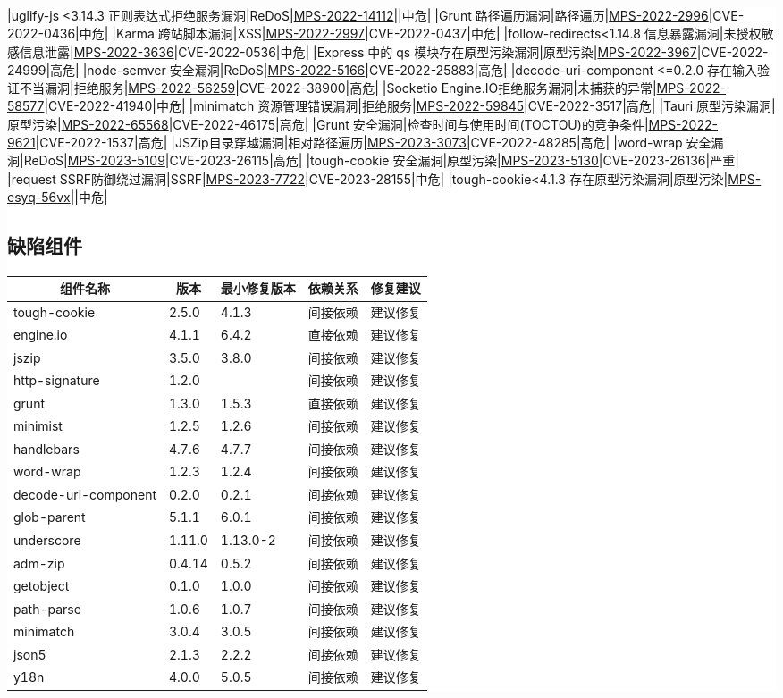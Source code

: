 |uglify-js <3.14.3 正则表达式拒绝服务漏洞|ReDoS|[MPS-2022-14112](https://www.oscs1024.com/hd/MPS-2022-14112)||中危|
|Grunt 路径遍历漏洞|路径遍历|[MPS-2022-2996](https://www.oscs1024.com/hd/MPS-2022-2996)|CVE-2022-0436|中危|
|Karma 跨站脚本漏洞|XSS|[MPS-2022-2997](https://www.oscs1024.com/hd/MPS-2022-2997)|CVE-2022-0437|中危|
|follow-redirects<1.14.8 信息暴露漏洞|未授权敏感信息泄露|[MPS-2022-3636](https://www.oscs1024.com/hd/MPS-2022-3636)|CVE-2022-0536|中危|
|Express 中的 qs 模块存在原型污染漏洞|原型污染|[MPS-2022-3967](https://www.oscs1024.com/hd/MPS-2022-3967)|CVE-2022-24999|高危|
|node-semver 安全漏洞|ReDoS|[MPS-2022-5166](https://www.oscs1024.com/hd/MPS-2022-5166)|CVE-2022-25883|高危|
|decode-uri-component <=0.2.0 存在输入验证不当漏洞|拒绝服务|[MPS-2022-56259](https://www.oscs1024.com/hd/MPS-2022-56259)|CVE-2022-38900|高危|
|Socketio Engine.IO拒绝服务漏洞|未捕获的异常|[MPS-2022-58577](https://www.oscs1024.com/hd/MPS-2022-58577)|CVE-2022-41940|中危|
|minimatch 资源管理错误漏洞|拒绝服务|[MPS-2022-59845](https://www.oscs1024.com/hd/MPS-2022-59845)|CVE-2022-3517|高危|
|Tauri 原型污染漏洞|原型污染|[MPS-2022-65568](https://www.oscs1024.com/hd/MPS-2022-65568)|CVE-2022-46175|高危|
|Grunt 安全漏洞|检查时间与使用时间(TOCTOU)的竞争条件|[MPS-2022-9621](https://www.oscs1024.com/hd/MPS-2022-9621)|CVE-2022-1537|高危|
|JSZip目录穿越漏洞|相对路径遍历|[MPS-2023-3073](https://www.oscs1024.com/hd/MPS-2023-3073)|CVE-2022-48285|高危|
|word-wrap 安全漏洞|ReDoS|[MPS-2023-5109](https://www.oscs1024.com/hd/MPS-2023-5109)|CVE-2023-26115|高危|
|tough-cookie 安全漏洞|原型污染|[MPS-2023-5130](https://www.oscs1024.com/hd/MPS-2023-5130)|CVE-2023-26136|严重|
|request SSRF防御绕过漏洞|SSRF|[MPS-2023-7722](https://www.oscs1024.com/hd/MPS-2023-7722)|CVE-2023-28155|中危|
|tough-cookie<4.1.3 存在原型污染漏洞|原型污染|[MPS-esyq-56vx](https://www.oscs1024.com/hd/MPS-esyq-56vx)||中危|




## 缺陷组件

| 组件名称 | 版本 | 最小修复版本 | 依赖关系 | 修复建议 |
| -------- | ---- | ------------ | -------- | -------- |
|tough-cookie|2.5.0|4.1.3|间接依赖|建议修复|C:1|H:0|M:1|L:0|
|engine.io|4.1.1|6.4.2|直接依赖|建议修复|C:0|H:1|M:1|L:0|
|jszip|3.5.0|3.8.0|间接依赖|建议修复|C:0|H:1|M:1|L:0|
|http-signature|1.2.0||间接依赖|建议修复|C:0|H:1|M:0|L:0|
|grunt|1.3.0|1.5.3|直接依赖|建议修复|C:0|H:1|M:1|L:0|
|minimist|1.2.5|1.2.6|间接依赖|建议修复|C:1|H:0|M:0|L:0|
|handlebars|4.7.6|4.7.7|间接依赖|建议修复|C:2|H:0|M:0|L:0|
|word-wrap|1.2.3|1.2.4|间接依赖|建议修复|C:0|H:1|M:0|L:0|
|decode-uri-component|0.2.0|0.2.1|间接依赖|建议修复|C:0|H:1|M:0|L:0|
|glob-parent|5.1.1|6.0.1|间接依赖|建议修复|C:0|H:1|M:0|L:0|
|underscore|1.11.0|1.13.0-2|间接依赖|建议修复|C:0|H:1|M:0|L:0|
|adm-zip|0.4.14|0.5.2|间接依赖|建议修复|C:0|H:1|M:0|L:0|
|getobject|0.1.0|1.0.0|间接依赖|建议修复|C:1|H:0|M:0|L:0|
|path-parse|1.0.6|1.0.7|间接依赖|建议修复|C:0|H:1|M:0|L:0|
|minimatch|3.0.4|3.0.5|间接依赖|建议修复|C:0|H:1|M:0|L:0|
|json5|2.1.3|2.2.2|间接依赖|建议修复|C:0|H:1|M:0|L:0|
|y18n|4.0.0|5.0.5|间接依赖|建议修复|C:1|H:0|M:0|L:0|